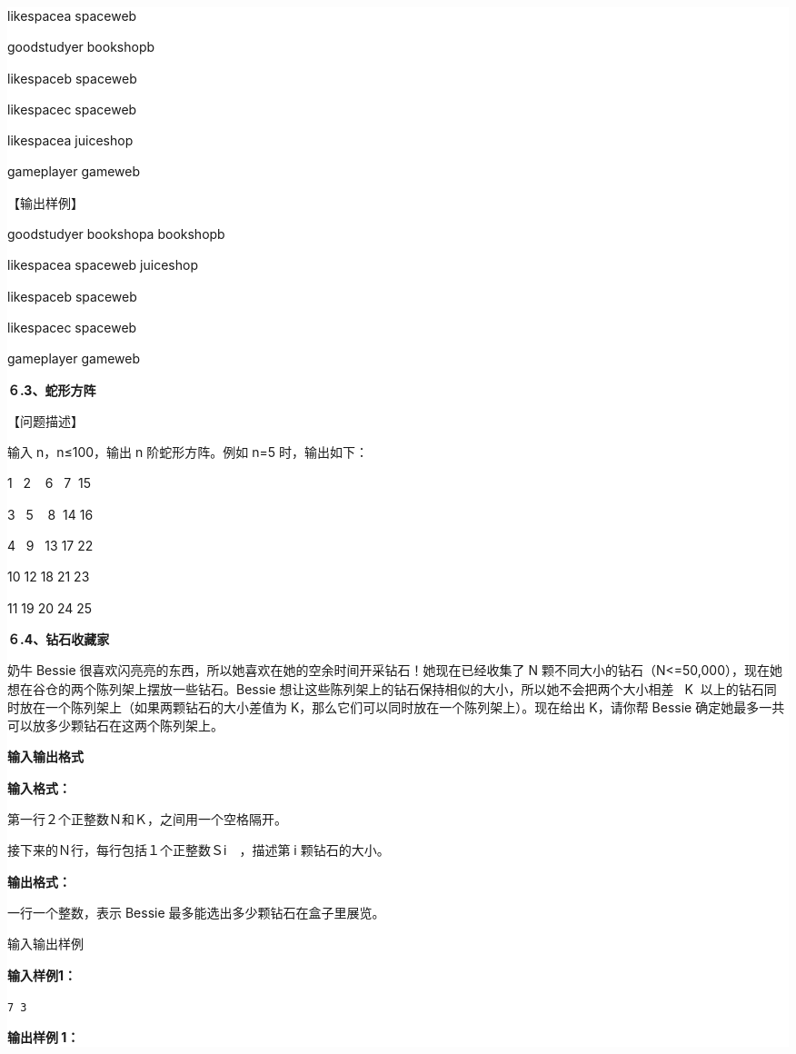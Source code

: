 likespacea spaceweb

goodstudyer bookshopb

likespaceb spaceweb

likespacec spaceweb

likespacea juiceshop

gameplayer gameweb

【输出样例】

goodstudyer bookshopa bookshopb

likespacea spaceweb juiceshop

likespaceb spaceweb

likespacec spaceweb

gameplayer gameweb

**６.3、蛇形方阵**

【问题描述】

输入 n，n≤100，输出 n 阶蛇形方阵。例如 n=5 时，输出如下：

1   2    6   7  15

3   5    8  14 16

4   9   13 17 22

10 12 18 21 23

11 19 20 24 25

**６.4、钻石收藏家**

奶牛 Bessie 很喜欢闪亮亮的东西，所以她喜欢在她的空余时间开采钻石！她现在已经收集了 N 颗不同大小的钻石（N<=50,000），现在她想在谷仓的两个陈列架上摆放一些钻石。Bessie 想让这些陈列架上的钻石保持相似的大小，所以她不会把两个大小相差   K  以上的钻石同时放在一个陈列架上（如果两颗钻石的大小差值为 K，那么它们可以同时放在一个陈列架上）。现在给出 K，请你帮 Bessie 确定她最多一共可以放多少颗钻石在这两个陈列架上。

**输入输出格式**

**输入格式：**

第一行２个正整数Ｎ和Ｋ，之间用一个空格隔开。

接下来的Ｎ行，每行包括１个正整数Ｓi　，描述第 i 颗钻石的大小。

**输出格式：**

一行一个整数，表示 Bessie 最多能选出多少颗钻石在盒子里展览。

输入输出样例

**输入样例1：** 

```
7 3
```

**输出样例 1：**